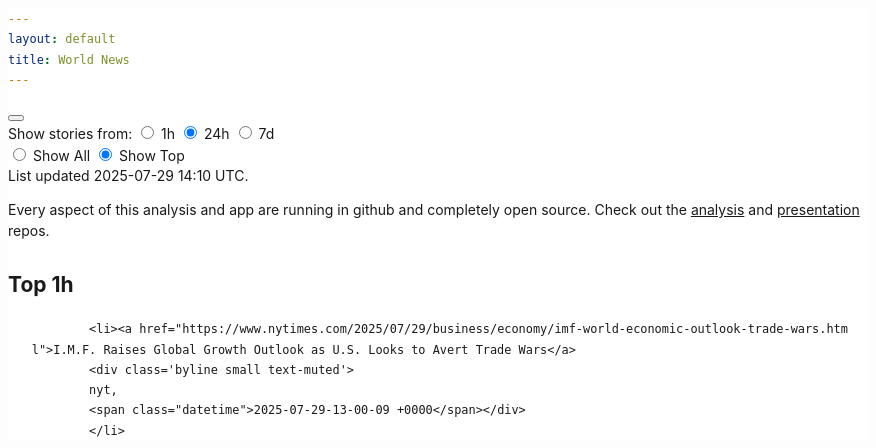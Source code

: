 ```yaml
---
layout: default
title: World News
---
```


<div markdown="0">

<div id="controls">
    <!-- a clickable gear button that opens/collapses a div containing controls for the feed -->
    <button class="btn btn-outline-secondary" type="button" data-bs-toggle="collapse" data-bs-target="#controls-collapse" aria-expanded="false" aria-controls="controls-collapse">
        <i class="fas fa-gear"></i>
    </button>
    <div class="collapse" id="controls-collapse">
        <!--- radio buttons for Show stories from 1h, 24h, 1d -->
        <div class="btn-group" role="group">
            Show stories from:
            <input class="btn-check" type="radio" name="period" id="period-1h" autocomplete="off">
            <label class="btn btn-secondary" for="period-1h">1h</label>
            <input class="btn-check" type="radio" name="period" id="period-24h" autocomplete="off" checked>
            <label class="btn btn-secondary" for="period-24h">24h</label>
            <input class="btn-check" type="radio" name="period" id="period-7d" autocomplete="off">
            <label class="btn btn-secondary" for="period-7d">7d</label>
        </div>
        <!--- radio buttons for Show All, Show Top -->
        <div class="btn-group" role="group">
            <input class="btn-check" type="radio" name="view" id="view-all" autocomplete="off">
            <label class="btn btn-secondary" for="view-all">Show All</label>
            <input class="btn-check" type="radio" name="view" id="view-top" autocomplete="off" checked>
            <label class="btn btn-secondary" for="view-top">Show Top</label>
        </div>
    </div>
</div>

<div class="byline small text-muted">List updated <span class="datetime">2025-07-29 14:10 UTC</span>.</div>

<p>Every aspect of this analysis and app are running in github and completely open source.
Check out the <a href="https://github.com/Castro-Media/Analysis">analysis</a> and
<a href="https://github.com/Castro-Media/TopStoryReview.com">presentation</a> repos.</p>
<div id="top1h" class="col-12">
    <h2>Top 1h</h2>
    <ul>
        
            <li><a href="https://www.nytimes.com/2025/07/29/business/economy/imf-world-economic-outlook-trade-wars.html">I.M.F. Raises Global Growth Outlook as U.S. Looks to Avert Trade Wars</a>
            <div class='byline small text-muted'>
            nyt, 
            <span class="datetime">2025-07-29-13-00-09 +0000</span></div>
            </li>
        
